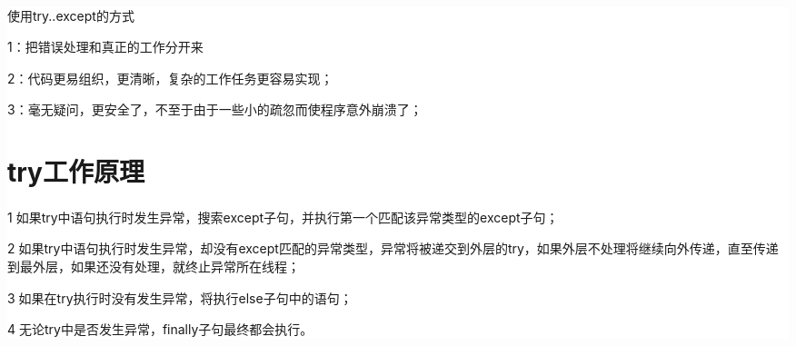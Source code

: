 使用try..except的方式

1：把错误处理和真正的工作分开来

2：代码更易组织，更清晰，复杂的工作任务更容易实现；

3：毫无疑问，更安全了，不至于由于一些小的疏忽而使程序意外崩溃了；

# try工作原理

1 如果try中语句执行时发生异常，搜索except子句，并执行第一个匹配该异常类型的except子句；

2 如果try中语句执行时发生异常，却没有except匹配的异常类型，异常将被递交到外层的try，如果外层不处理将继续向外传递，直至传递到最外层，如果还没有处理，就终止异常所在线程；

3 如果在try执行时没有发生异常，将执行else子句中的语句；

4 无论try中是否发生异常，finally子句最终都会执行。